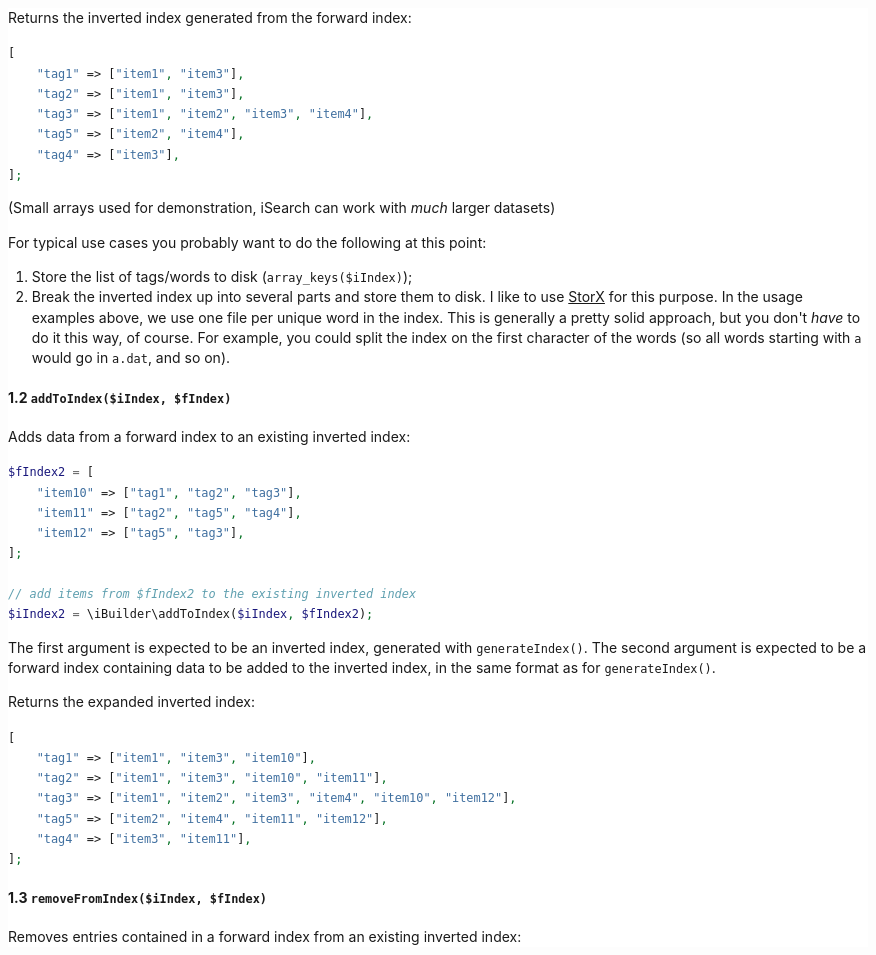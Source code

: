 Returns the inverted index generated from the forward index:

```php
[
    "tag1" => ["item1", "item3"],
    "tag2" => ["item1", "item3"],
    "tag3" => ["item1", "item2", "item3", "item4"],
    "tag5" => ["item2", "item4"],
    "tag4" => ["item3"],
];
```

(Small arrays used for demonstration, iSearch can work with _much_ larger datasets)

For typical use cases you probably want to do the following at this point:  
  1. Store the list of tags/words to disk (`array_keys($iIndex)`);
  2. Break the inverted index up into several parts and store them to disk. I like to use [StorX](https://github.com/aaviator42/StorX) for this purpose. In the usage examples above, we use one file per unique word in the index. This is generally a pretty solid approach, but you don't _have_ to do it this way, of course. For example, you could split the index on the first character of the words (so all words starting with `a` would go in `a.dat`, and so on).  

#### 1.2 `addToIndex($iIndex, $fIndex)`

Adds data from a forward index to an existing inverted index:

```php
$fIndex2 = [
    "item10" => ["tag1", "tag2", "tag3"],
    "item11" => ["tag2", "tag5", "tag4"],
    "item12" => ["tag5", "tag3"],
];

// add items from $fIndex2 to the existing inverted index
$iIndex2 = \iBuilder\addToIndex($iIndex, $fIndex2);

```
The first argument is expected to be an inverted index, generated with `generateIndex()`. The second argument is expected to be a forward index containing data to be added to the inverted index, in the same format as for `generateIndex()`.

Returns the expanded inverted index:
```php
[
    "tag1" => ["item1", "item3", "item10"],
    "tag2" => ["item1", "item3", "item10", "item11"],
    "tag3" => ["item1", "item2", "item3", "item4", "item10", "item12"],
    "tag5" => ["item2", "item4", "item11", "item12"],
    "tag4" => ["item3", "item11"],
];
```

#### 1.3 `removeFromIndex($iIndex, $fIndex)`

Removes entries contained in a forward index from an existing inverted index:
